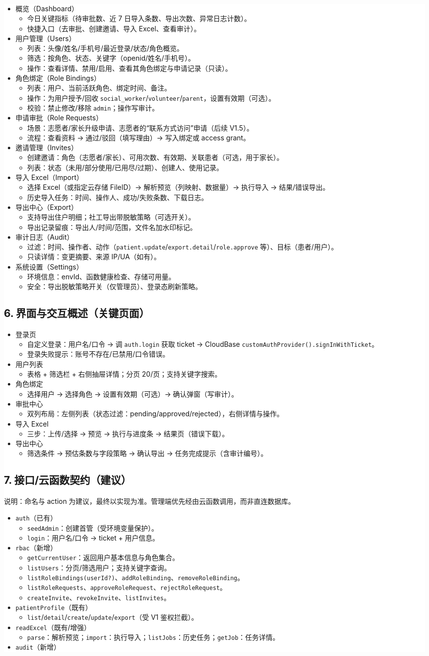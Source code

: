 - 概览（Dashboard）
  - 今日关键指标（待审批数、近 7 日导入条数、导出次数、异常日志计数）。
  - 快捷入口（去审批、创建邀请、导入 Excel、查看审计）。
- 用户管理（Users）
  - 列表：头像/姓名/手机号/最近登录/状态/角色概览。
  - 筛选：按角色、状态、关键字（openid/姓名/手机号）。
  - 操作：查看详情、禁用/启用、查看其角色绑定与申请记录（只读）。
- 角色绑定（Role Bindings）
  - 列表：用户、当前活跃角色、绑定时间、备注。
  - 操作：为用户授予/回收 `social_worker`/`volunteer`/`parent`，设置有效期（可选）。
  - 校验：禁止修改/移除 `admin`；操作写审计。
- 申请审批（Role Requests）
  - 场景：志愿者/家长升级申请、志愿者的“联系方式访问”申请（后续 V1.5）。
  - 流程：查看资料 → 通过/驳回（填写理由）→ 写入绑定或 access grant。
- 邀请管理（Invites）
  - 创建邀请：角色（志愿者/家长）、可用次数、有效期、关联患者（可选，用于家长）。
  - 列表：状态（未用/部分使用/已用尽/过期）、创建人、使用记录。
- 导入 Excel（Import）
  - 选择 Excel（或指定云存储 FileID）→ 解析预览（列映射、数据量）→ 执行导入 → 结果/错误导出。
  - 历史导入任务：时间、操作人、成功/失败条数、下载日志。
- 导出中心（Export）
  - 支持导出住户明细；社工导出带脱敏策略（可选开关）。
  - 导出记录留痕：导出人/时间/范围，文件名加水印标记。
- 审计日志（Audit）
  - 过滤：时间、操作者、动作（`patient.update`/`export.detail`/`role.approve` 等）、目标（患者/用户）。
  - 只读详情：变更摘要、来源 IP/UA（如有）。
- 系统设置（Settings）
  - 环境信息：envId、函数健康检查、存储可用量。
  - 安全：导出脱敏策略开关（仅管理员）、登录态刷新策略。

## 6. 界面与交互概述（关键页面）

- 登录页
  - 自定义登录：用户名/口令 → 调 `auth.login` 获取 ticket → CloudBase `customAuthProvider().signInWithTicket`。
  - 登录失败提示：账号不存在/已禁用/口令错误。
- 用户列表
  - 表格 + 筛选栏 + 右侧抽屉详情；分页 20/页；支持关键字搜索。
- 角色绑定
  - 选择用户 → 选择角色 → 设置有效期（可选）→ 确认弹窗（写审计）。
- 审批中心
  - 双列布局：左侧列表（状态过滤：pending/approved/rejected），右侧详情与操作。
- 导入 Excel
  - 三步：上传/选择 → 预览 → 执行与进度条 → 结果页（错误下载）。
- 导出中心
  - 筛选条件 → 预估条数与字段策略 → 确认导出 → 任务完成提示（含审计编号）。

## 7. 接口/云函数契约（建议）

说明：命名与 action 为建议，最终以实现为准。管理端优先经由云函数调用，而非直连数据库。

- `auth`（已有）
  - `seedAdmin`：创建首管（受环境变量保护）。
  - `login`：用户名/口令 → ticket + 用户信息。
- `rbac`（新增）
  - `getCurrentUser`：返回用户基本信息与角色集合。
  - `listUsers`：分页/筛选用户；支持关键字查询。
  - `listRoleBindings(userId?)`、`addRoleBinding`、`removeRoleBinding`。
  - `listRoleRequests`、`approveRoleRequest`、`rejectRoleRequest`。
  - `createInvite`、`revokeInvite`、`listInvites`。
- `patientProfile`（既有）
  - `list`/`detail`/`create`/`update`/`export`（受 V1 鉴权拦截）。
- `readExcel`（既有/增强）
  - `parse`：解析预览；`import`：执行导入；`listJobs`：历史任务；`getJob`：任务详情。
- `audit`（新增）